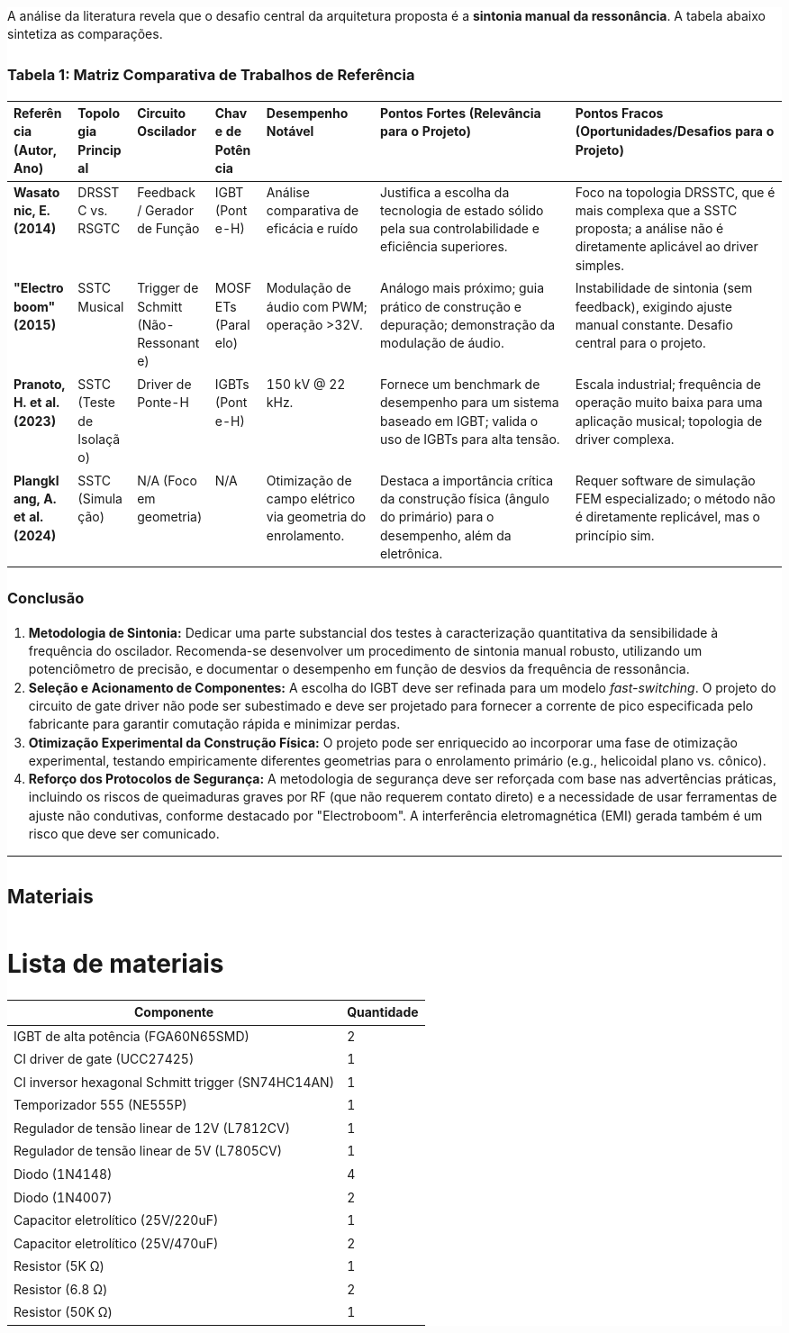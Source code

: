 A análise da literatura revela que o desafio central da arquitetura proposta é a **sintonia manual da ressonância**. A tabela abaixo sintetiza as comparações.

### Tabela 1: Matriz Comparativa de Trabalhos de Referência

| Referência (Autor, Ano) | Topologia Principal | Circuito Oscilador | Chave de Potência | Desempenho Notável | Pontos Fortes (Relevância para o Projeto) | Pontos Fracos (Oportunidades/Desafios para o Projeto) |
| :--- | :--- | :--- | :--- | :--- | :--- | :--- |
| **Wasatonic, Ε. (2014)** | DRSSTC vs. RSGTC | Feedback / Gerador de Função | IGBT (Ponte-H) | Análise comparativa de eficácia e ruído | Justifica a escolha da tecnologia de estado sólido pela sua controlabilidade e eficiência superiores. | Foco na topologia DRSSTC, que é mais complexa que a SSTC proposta; a análise não é diretamente aplicável ao driver simples. |
| **"Electroboom" (2015)** | SSTC Musical | Trigger de Schmitt (Não-Ressonante) | MOSFETs (Paralelo) | Modulação de áudio com PWM; operação >32V. | Análogo mais próximo; guia prático de construção e depuração; demonstração da modulação de áudio. | Instabilidade de sintonia (sem feedback), exigindo ajuste manual constante. Desafio central para o projeto. |
| **Pranoto, H. et al. (2023)** | SSTC (Teste de Isolação) | Driver de Ponte-H | IGBTs (Ponte-H) | 150 kV @ 22 kHz. | Fornece um benchmark de desempenho para um sistema baseado em IGBT; valida o uso de IGBTs para alta tensão. | Escala industrial; frequência de operação muito baixa para uma aplicação musical; topologia de driver complexa. |
| **Plangklang, A. et al. (2024)** | SSTC (Simulação) | N/A (Foco em geometria) | N/A | Otimização de campo elétrico via geometria do enrolamento. | Destaca a importância crítica da construção física (ângulo do primário) para o desempenho, além da eletrônica. | Requer software de simulação FEM especializado; o método não é diretamente replicável, mas o princípio sim. |

### Conclusão

1.  **Metodologia de Sintonia:** Dedicar uma parte substancial dos testes à caracterização quantitativa da sensibilidade à frequência do oscilador. Recomenda-se desenvolver um procedimento de sintonia manual robusto, utilizando um potenciômetro de precisão, e documentar o desempenho em função de desvios da frequência de ressonância.
2.  **Seleção e Acionamento de Componentes:** A escolha do IGBT deve ser refinada para um modelo *fast-switching*. O projeto do circuito de gate driver não pode ser subestimado e deve ser projetado para fornecer a corrente de pico especificada pelo fabricante para garantir comutação rápida e minimizar perdas.
3.  **Otimização Experimental da Construção Física:** O projeto pode ser enriquecido ao incorporar uma fase de otimização experimental, testando empiricamente diferentes geometrias para o enrolamento primário (e.g., helicoidal plano vs. cônico).
4.  **Reforço dos Protocolos de Segurança:** A metodologia de segurança deve ser reforçada com base nas advertências práticas, incluindo os riscos de queimaduras graves por RF (que não requerem contato direto) e a necessidade de usar ferramentas de ajuste não condutivas, conforme destacado por "Electroboom". A interferência eletromagnética (EMI) gerada também é um risco que deve ser comunicado.

---


## Materiais

# Lista de materiais

| Componente | Quantidade |
| --- | --- |
| IGBT de alta potência (FGA60N65SMD) | 2 |
| CI driver de gate (UCC27425) | 1 |
| CI inversor hexagonal Schmitt trigger (SN74HC14AN) | 1 |
| Temporizador 555 (NE555P) | 1 |
| Regulador de tensão linear de 12V (L7812CV) | 1 |
| Regulador de tensão linear de 5V (L7805CV) | 1 |
| Diodo (1N4148) | 4 |
| Diodo (1N4007) | 2 |
| Capacitor eletrolítico (25V/220uF) | 1 |
| Capacitor eletrolítico (25V/470uF) | 2 |
| Resistor (5K Ω) | 1 |
| Resistor (6.8 Ω) | 2 |
| Resistor (50K Ω) | 1 |